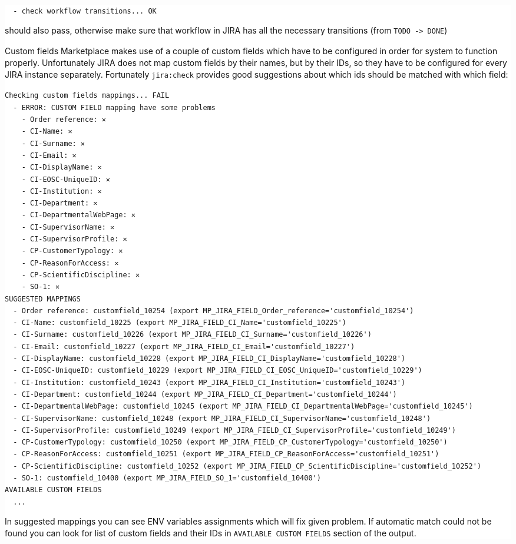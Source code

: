 ```
  - check workflow transitions... OK
```

should also pass, otherwise make sure that workflow in JIRA has all the necessary transitions (from `TODO -> DONE`)

Custom fields
Marketplace makes use of a couple of custom fields which have to be configured in order for system to function properly. Unfortunately JIRA does not map custom fields by their names, but by their IDs, so they have to be configured for every JIRA instance separately. Fortunately `jira:check` provides good suggestions about which ids should be matched with which field:

```
Checking custom fields mappings... FAIL
  - ERROR: CUSTOM FIELD mapping have some problems
	- Order reference: ✕
	- CI-Name: ✕
	- CI-Surname: ✕
	- CI-Email: ✕
	- CI-DisplayName: ✕
	- CI-EOSC-UniqueID: ✕
	- CI-Institution: ✕
	- CI-Department: ✕
	- CI-DepartmentalWebPage: ✕
	- CI-SupervisorName: ✕
	- CI-SupervisorProfile: ✕
	- CP-CustomerTypology: ✕
	- CP-ReasonForAccess: ✕
	- CP-ScientificDiscipline: ✕
	- SO-1: ✕
SUGGESTED MAPPINGS
  - Order reference: customfield_10254 (export MP_JIRA_FIELD_Order_reference='customfield_10254')
  - CI-Name: customfield_10225 (export MP_JIRA_FIELD_CI_Name='customfield_10225')
  - CI-Surname: customfield_10226 (export MP_JIRA_FIELD_CI_Surname='customfield_10226')
  - CI-Email: customfield_10227 (export MP_JIRA_FIELD_CI_Email='customfield_10227')
  - CI-DisplayName: customfield_10228 (export MP_JIRA_FIELD_CI_DisplayName='customfield_10228')
  - CI-EOSC-UniqueID: customfield_10229 (export MP_JIRA_FIELD_CI_EOSC_UniqueID='customfield_10229')
  - CI-Institution: customfield_10243 (export MP_JIRA_FIELD_CI_Institution='customfield_10243')
  - CI-Department: customfield_10244 (export MP_JIRA_FIELD_CI_Department='customfield_10244')
  - CI-DepartmentalWebPage: customfield_10245 (export MP_JIRA_FIELD_CI_DepartmentalWebPage='customfield_10245')
  - CI-SupervisorName: customfield_10248 (export MP_JIRA_FIELD_CI_SupervisorName='customfield_10248')
  - CI-SupervisorProfile: customfield_10249 (export MP_JIRA_FIELD_CI_SupervisorProfile='customfield_10249')
  - CP-CustomerTypology: customfield_10250 (export MP_JIRA_FIELD_CP_CustomerTypology='customfield_10250')
  - CP-ReasonForAccess: customfield_10251 (export MP_JIRA_FIELD_CP_ReasonForAccess='customfield_10251')
  - CP-ScientificDiscipline: customfield_10252 (export MP_JIRA_FIELD_CP_ScientificDiscipline='customfield_10252')
  - SO-1: customfield_10400 (export MP_JIRA_FIELD_SO_1='customfield_10400')
AVAILABLE CUSTOM FIELDS
  ...
```
In suggested mappings you can see ENV variables assignments which will fix given problem. If automatic match could not be found you can look for list of custom fields and their IDs in `AVAILABLE CUSTOM FIELDS` section of the output.
